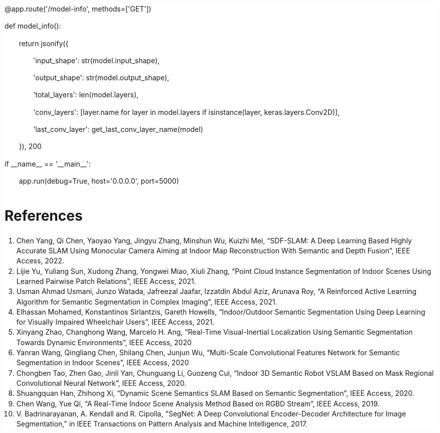 @app.route('/model-info', methods=['GET'])

def model\_info():

`    `return jsonify({

`        `'input\_shape': str(model.input\_shape),

`        `'output\_shape': str(model.output\_shape),

`        `'total\_layers': len(model.layers),

`        `'conv\_layers': [layer.name for layer in model.layers if isinstance(layer, keras.layers.Conv2D)],

`        `'last\_conv\_layer': get\_last\_conv\_layer\_name(model)

`    `}), 200

if \_\_name\_\_ == '\_\_main\_\_':

`    `app.run(debug=True, host='0.0.0.0', port=5000)



# **References**
1. Chen Yang, Qi Chen, Yaoyao Yang, Jingyu Zhang, Minshun Wu, Kuizhi Mei, “SDF-SLAM: A Deep Learning Based Highly Accurate SLAM Using Monocular Camera Aiming at Indoor Map Reconstruction With Semantic and Depth Fusion”, IEEE Access, 2022.
1. Lijie Yu, Yuliang Sun, Xudong Zhang, Yongwei Miao, Xiuli Zhang, “Point Cloud Instance Segmentation of Indoor Scenes Using Learned Pairwise Patch Relations”, IEEE Access, 2021.
1. Usman Ahmad Usmani, Junzo Watada, Jafreezal Jaafar, Izzatdin Abdul Aziz, Arunava Roy, “A Reinforced Active Learning Algorithm for Semantic Segmentation in Complex Imaging”, IEEE Access, 2021.
1. Elhassan Mohamed, Konstantinos Sirlantzis, Gareth Howells, “Indoor/Outdoor Semantic Segmentation Using Deep Learning for Visually Impaired Wheelchair Users”, IEEE Access, 2021.
1. Xinyang Zhao, Changhong Wang, Marcelo H. Ang, “Real-Time Visual-Inertial Localization Using Semantic Segmentation Towards Dynamic Environments”, IEEE Access, 2020 
1. Yanran Wang, Qingliang Chen, Shilang Chen, Junjun Wu, “Multi-Scale Convolutional Features Network for Semantic Segmentation in Indoor Scenes”, IEEE Access, 2020 
1. Chongben Tao, Zhen Gao, Jinli Yan, Chunguang Li, Guozeng Cui, “Indoor 3D Semantic Robot VSLAM Based on Mask Regional Convolutional Neural Network”, IEEE Access, 2020.
1. Shuangquan Han, Zhihong Xi, “Dynamic Scene Semantics SLAM Based on Semantic Segmentation”, IEEE Access, 2020. 
1. Chen Wang, Yue Qi, “A Real-Time Indoor Scene Analysis Method Based on RGBD Stream”, IEEE Access, 2019.
1. V. Badrinarayanan, A. Kendall and R. Cipolla, "SegNet: A Deep Convolutional Encoder-Decoder Architecture for Image Segmentation," in IEEE Transactions on Pattern Analysis and Machine Intelligence, 2017.




